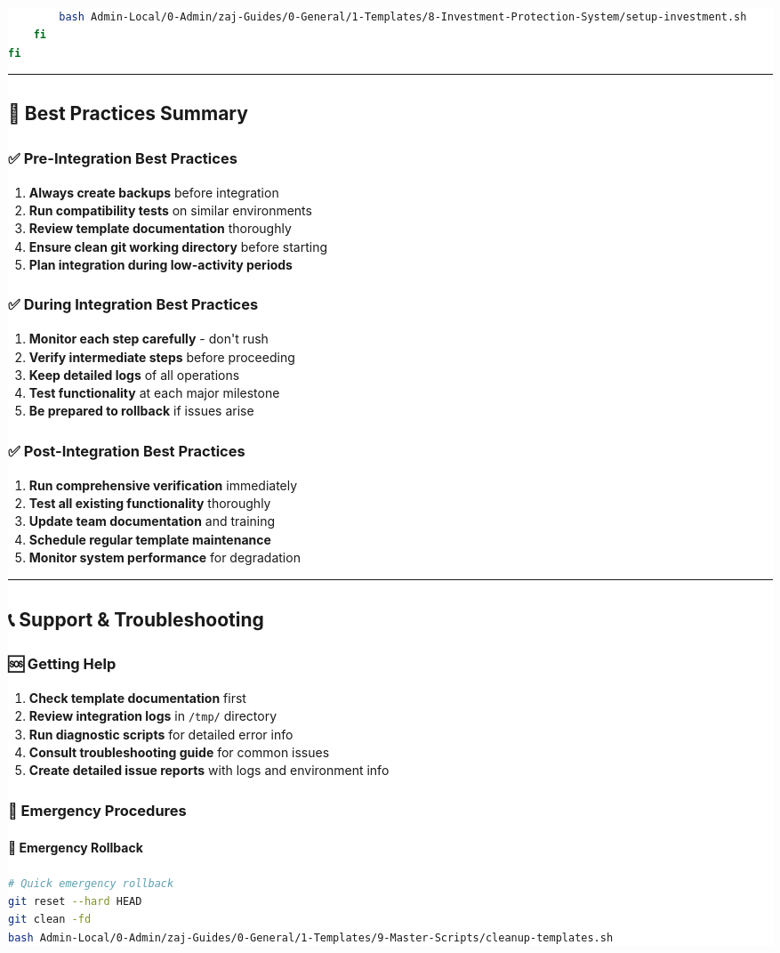 ```bash
        bash Admin-Local/0-Admin/zaj-Guides/0-General/1-Templates/8-Investment-Protection-System/setup-investment.sh
    fi
fi
```

---

## 🎯 Best Practices Summary

### ✅ Pre-Integration Best Practices

1. **Always create backups** before integration
2. **Run compatibility tests** on similar environments
3. **Review template documentation** thoroughly
4. **Ensure clean git working directory** before starting
5. **Plan integration during low-activity periods**

### ✅ During Integration Best Practices

1. **Monitor each step carefully** - don't rush
2. **Verify intermediate steps** before proceeding
3. **Keep detailed logs** of all operations
4. **Test functionality** at each major milestone
5. **Be prepared to rollback** if issues arise

### ✅ Post-Integration Best Practices

1. **Run comprehensive verification** immediately
2. **Test all existing functionality** thoroughly
3. **Update team documentation** and training
4. **Schedule regular template maintenance**
5. **Monitor system performance** for degradation

---

## 📞 Support & Troubleshooting

### 🆘 Getting Help

1. **Check template documentation** first
2. **Review integration logs** in `/tmp/` directory
3. **Run diagnostic scripts** for detailed error info
4. **Consult troubleshooting guide** for common issues
5. **Create detailed issue reports** with logs and environment info

### 🔧 Emergency Procedures

#### 🚨 Emergency Rollback
```bash
# Quick emergency rollback
git reset --hard HEAD
git clean -fd
bash Admin-Local/0-Admin/zaj-Guides/0-General/1-Templates/9-Master-Scripts/cleanup-templates.sh
```
